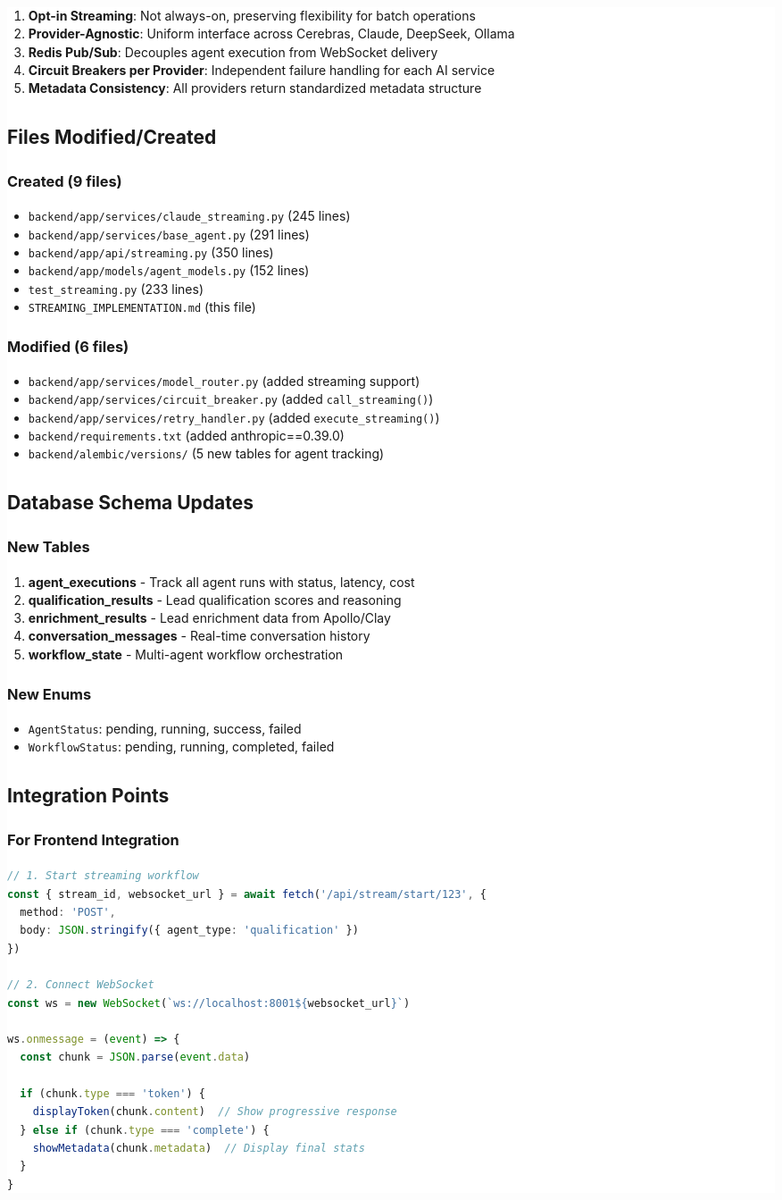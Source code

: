 1. **Opt-in Streaming**: Not always-on, preserving flexibility for batch operations
2. **Provider-Agnostic**: Uniform interface across Cerebras, Claude, DeepSeek, Ollama
3. **Redis Pub/Sub**: Decouples agent execution from WebSocket delivery
4. **Circuit Breakers per Provider**: Independent failure handling for each AI service
5. **Metadata Consistency**: All providers return standardized metadata structure

## Files Modified/Created

### Created (9 files)
- `backend/app/services/claude_streaming.py` (245 lines)
- `backend/app/services/base_agent.py` (291 lines)
- `backend/app/api/streaming.py` (350 lines)
- `backend/app/models/agent_models.py` (152 lines)
- `test_streaming.py` (233 lines)
- `STREAMING_IMPLEMENTATION.md` (this file)

### Modified (6 files)
- `backend/app/services/model_router.py` (added streaming support)
- `backend/app/services/circuit_breaker.py` (added `call_streaming()`)
- `backend/app/services/retry_handler.py` (added `execute_streaming()`)
- `backend/requirements.txt` (added anthropic==0.39.0)
- `backend/alembic/versions/` (5 new tables for agent tracking)

## Database Schema Updates

### New Tables
1. **agent_executions** - Track all agent runs with status, latency, cost
2. **qualification_results** - Lead qualification scores and reasoning
3. **enrichment_results** - Lead enrichment data from Apollo/Clay
4. **conversation_messages** - Real-time conversation history
5. **workflow_state** - Multi-agent workflow orchestration

### New Enums
- `AgentStatus`: pending, running, success, failed
- `WorkflowStatus`: pending, running, completed, failed

## Integration Points

### For Frontend Integration
```typescript
// 1. Start streaming workflow
const { stream_id, websocket_url } = await fetch('/api/stream/start/123', {
  method: 'POST',
  body: JSON.stringify({ agent_type: 'qualification' })
})

// 2. Connect WebSocket
const ws = new WebSocket(`ws://localhost:8001${websocket_url}`)

ws.onmessage = (event) => {
  const chunk = JSON.parse(event.data)

  if (chunk.type === 'token') {
    displayToken(chunk.content)  // Show progressive response
  } else if (chunk.type === 'complete') {
    showMetadata(chunk.metadata)  // Display final stats
  }
}
```
